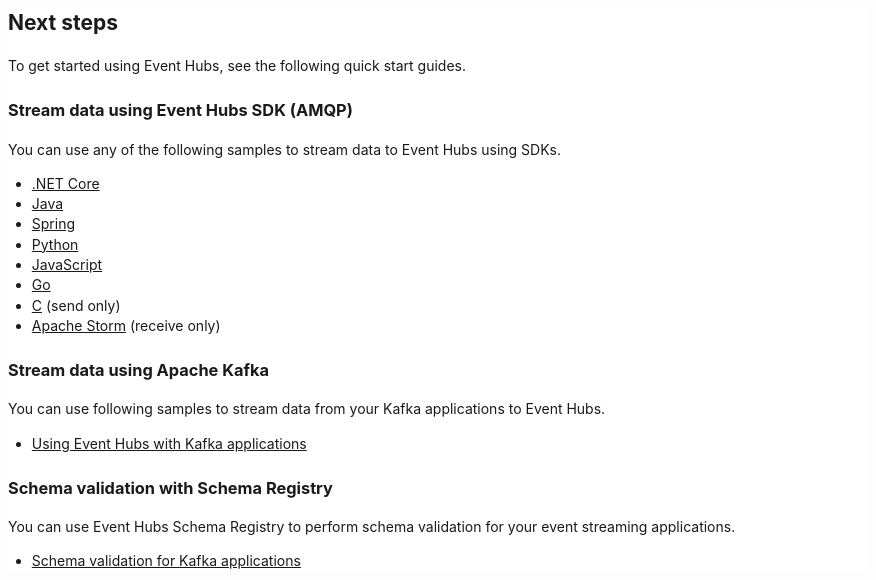 ## Next steps

To get started using Event Hubs, see the following quick start guides. 

### Stream data using Event Hubs SDK (AMQP) 
You can use any of the following samples to stream data to Event Hubs using SDKs. 
- [.NET Core](event-hubs-dotnet-standard-getstarted-send.md)
- [Java](event-hubs-java-get-started-send.md)
- [Spring](/azure/developer/java/spring-framework/configure-spring-cloud-stream-binder-java-app-azure-event-hub?toc=/azure/event-hubs/TOC.json)
- [Python](event-hubs-python-get-started-send.md)
- [JavaScript](event-hubs-node-get-started-send.md)
- [Go](event-hubs-go-get-started-send.md)
- [C](event-hubs-c-getstarted-send.md) (send only)
- [Apache Storm](event-hubs-storm-getstarted-receive.md) (receive only)

### Stream data using Apache Kafka
You can use following samples to stream data from your Kafka applications to Event Hubs. 
- [Using Event Hubs with Kafka applications](event-hubs-java-get-started-send.md)

### Schema validation with Schema Registry 
You can use Event Hubs Schema Registry to perform schema validation for your event streaming applications. 

- [Schema validation for Kafka applications](schema-registry-kafka-java-send-receive-quickstart.md)

